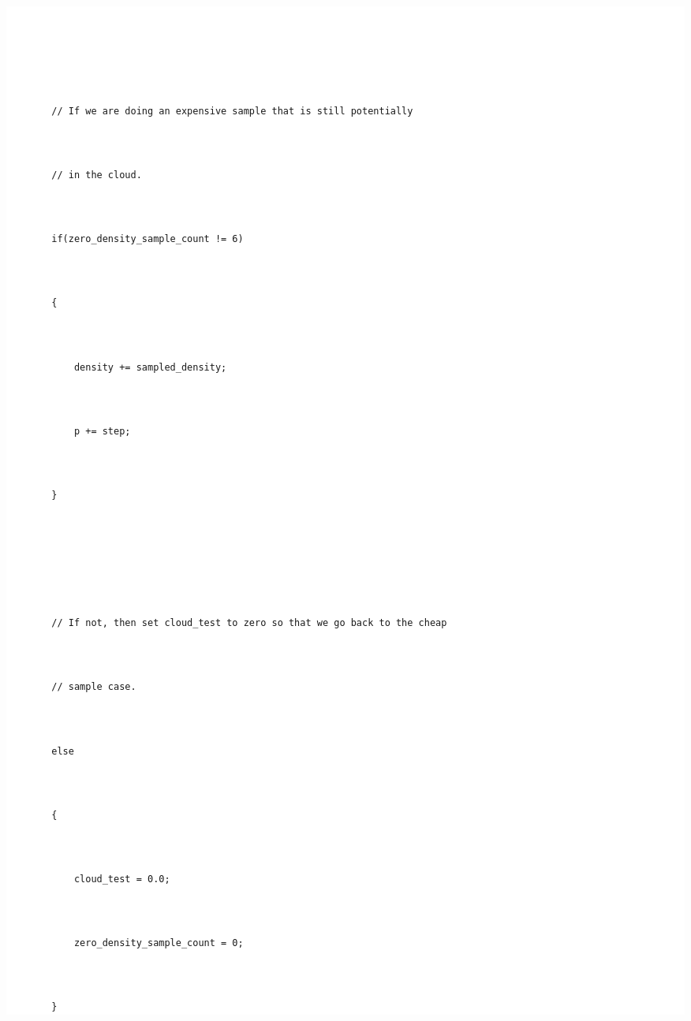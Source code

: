 ```


 



        // If we are doing an expensive sample that is still potentially



        // in the cloud.



        if(zero_density_sample_count != 6)



        {



            density += sampled_density;



            p += step;



        }



 



        // If not, then set cloud_test to zero so that we go back to the cheap



        // sample case.



        else



        {



            cloud_test = 0.0;



            zero_density_sample_count = 0;



        }
```